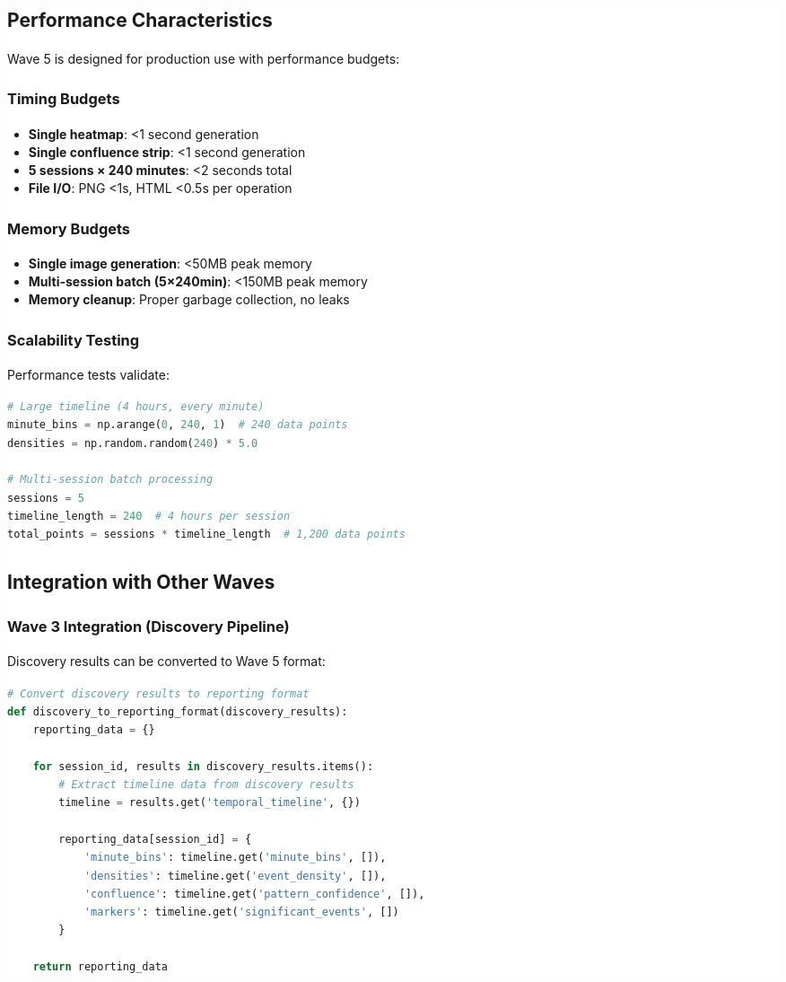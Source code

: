## Performance Characteristics

Wave 5 is designed for production use with performance budgets:

### Timing Budgets
- **Single heatmap**: <1 second generation
- **Single confluence strip**: <1 second generation  
- **5 sessions × 240 minutes**: <2 seconds total
- **File I/O**: PNG <1s, HTML <0.5s per operation

### Memory Budgets
- **Single image generation**: <50MB peak memory
- **Multi-session batch (5×240min)**: <150MB peak memory
- **Memory cleanup**: Proper garbage collection, no leaks

### Scalability Testing

Performance tests validate:
```python
# Large timeline (4 hours, every minute)
minute_bins = np.arange(0, 240, 1)  # 240 data points
densities = np.random.random(240) * 5.0

# Multi-session batch processing  
sessions = 5
timeline_length = 240  # 4 hours per session
total_points = sessions * timeline_length  # 1,200 data points
```

## Integration with Other Waves

### Wave 3 Integration (Discovery Pipeline)

Discovery results can be converted to Wave 5 format:

```python
# Convert discovery results to reporting format
def discovery_to_reporting_format(discovery_results):
    reporting_data = {}
    
    for session_id, results in discovery_results.items():
        # Extract timeline data from discovery results
        timeline = results.get('temporal_timeline', {})
        
        reporting_data[session_id] = {
            'minute_bins': timeline.get('minute_bins', []),
            'densities': timeline.get('event_density', []),
            'confluence': timeline.get('pattern_confidence', []),
            'markers': timeline.get('significant_events', [])
        }
    
    return reporting_data
```
